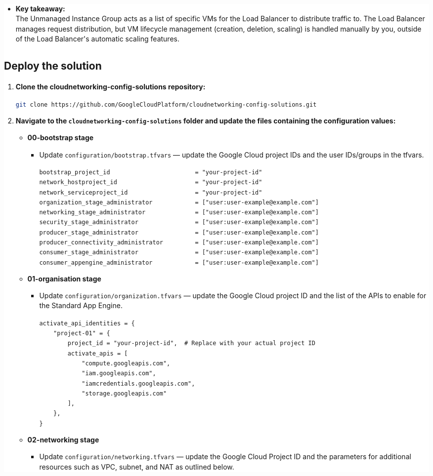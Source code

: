 - **Key takeaway:**  
    The Unmanaged Instance Group acts as a list of specific VMs for the Load Balancer to distribute traffic to. The Load Balancer manages request distribution, but VM lifecycle management (creation, deletion, scaling) is handled manually by you, outside of the Load Balancer's automatic scaling features.

## Deploy the solution

1. **Clone the cloudnetworking-config-solutions repository:**

    ```sh
    git clone https://github.com/GoogleCloudPlatform/cloudnetworking-config-solutions.git
    ```

2. **Navigate to the `cloudnetworking-config-solutions` folder and update the files containing the configuration values:**

    - **00-bootstrap stage**
        - Update `configuration/bootstrap.tfvars` — update the Google Cloud project IDs and the user IDs/groups in the tfvars.

            ```hcl
            bootstrap_project_id                        = "your-project-id"
            network_hostproject_id                      = "your-project-id"
            network_serviceproject_id                   = "your-project-id"
            organization_stage_administrator            = ["user:user-example@example.com"]
            networking_stage_administrator              = ["user:user-example@example.com"]
            security_stage_administrator                = ["user:user-example@example.com"]
            producer_stage_administrator                = ["user:user-example@example.com"]
            producer_connectivity_administrator         = ["user:user-example@example.com"]
            consumer_stage_administrator                = ["user:user-example@example.com"]
            consumer_appengine_administrator            = ["user:user-example@example.com"]
            ```

    - **01-organisation stage**
        - Update `configuration/organization.tfvars` — update the Google Cloud project ID and the list of the APIs to enable for the Standard App Engine.

            ```hcl
            activate_api_identities = {
                "project-01" = {
                    project_id = "your-project-id",  # Replace with your actual project ID
                    activate_apis = [
                        "compute.googleapis.com",
                        "iam.googleapis.com",
                        "iamcredentials.googleapis.com",
                        "storage.googleapis.com"
                    ],
                },
            }
            ```

    - **02-networking stage**
        - Update `configuration/networking.tfvars` — update the Google Cloud Project ID and the parameters for additional resources such as VPC, subnet, and NAT as outlined below.
